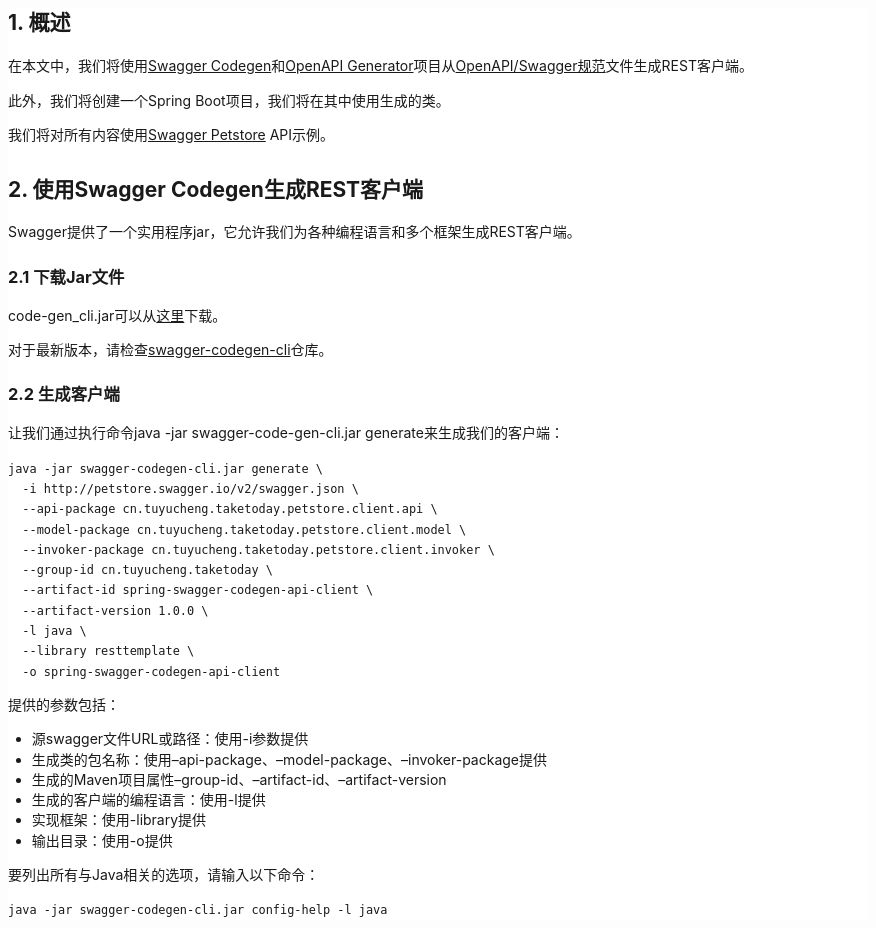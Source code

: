 ## 1. 概述

在本文中，我们将使用[Swagger Codegen](https://github.com/swagger-api/swagger-codegen)和[OpenAPI Generator](https://github.com/OpenAPITools/openapi-generator)项目从[OpenAPI/Swagger规范](https://swagger.io/specification/)文件生成REST客户端。

此外，我们将创建一个Spring Boot项目，我们将在其中使用生成的类。

我们将对所有内容使用[Swagger Petstore](http://petstore.swagger.io/) API示例。

## 2. 使用Swagger Codegen生成REST客户端

Swagger提供了一个实用程序jar，它允许我们为各种编程语言和多个框架生成REST客户端。

### 2.1 下载Jar文件

code-gen_cli.jar可以从[这里](https://search.maven.org/classic/remotecontent?filepath=io/swagger/swagger-codegen-cli/2.2.3/swagger-codegen-cli-2.2.3.jar)下载。

对于最新版本，请检查[swagger-codegen-cli](https://central.sonatype.com/artifact/io.swagger/swagger-codegen-cli/3.0.0-rc1)仓库。

### 2.2 生成客户端

让我们通过执行命令java -jar swagger-code-gen-cli.jar generate来生成我们的客户端：

```shell
java -jar swagger-codegen-cli.jar generate \
  -i http://petstore.swagger.io/v2/swagger.json \
  --api-package cn.tuyucheng.taketoday.petstore.client.api \
  --model-package cn.tuyucheng.taketoday.petstore.client.model \
  --invoker-package cn.tuyucheng.taketoday.petstore.client.invoker \
  --group-id cn.tuyucheng.taketoday \
  --artifact-id spring-swagger-codegen-api-client \
  --artifact-version 1.0.0 \
  -l java \
  --library resttemplate \
  -o spring-swagger-codegen-api-client
```

提供的参数包括：

-   源swagger文件URL或路径：使用-i参数提供
-   生成类的包名称：使用–api-package、–model-package、–invoker-package提供
-   生成的Maven项目属性–group-id、–artifact-id、–artifact-version
-   生成的客户端的编程语言：使用-l提供
-   实现框架：使用-library提供
-   输出目录：使用-o提供

要列出所有与Java相关的选项，请输入以下命令：

```shell
java -jar swagger-codegen-cli.jar config-help -l java
```
